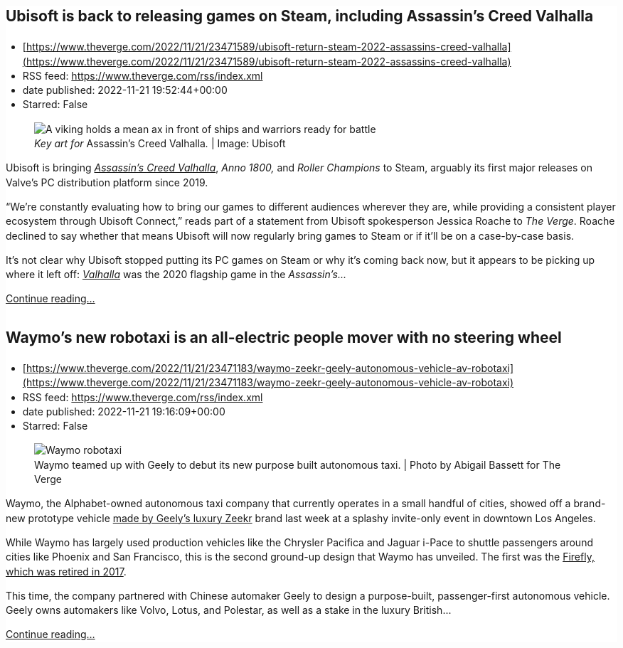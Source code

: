 ## Ubisoft is back to releasing games on Steam, including Assassin’s Creed Valhalla
 - [https://www.theverge.com/2022/11/21/23471589/ubisoft-return-steam-2022-assassins-creed-valhalla](https://www.theverge.com/2022/11/21/23471589/ubisoft-return-steam-2022-assassins-creed-valhalla)
 - RSS feed: https://www.theverge.com/rss/index.xml
 - date published: 2022-11-21 19:52:44+00:00
 - Starred: False

<figure>
      <img alt="A viking holds a mean ax in front of ships and warriors ready for battle" src="https://cdn.vox-cdn.com/thumbor/aCqW8zxNxuP-1H7k7uSOEONQOyQ=/1205x0:7358x4102/1310x873/cdn.vox-cdn.com/uploads/chorus_image/image/71658321/491495ea900f5ba3ec0.96570303_ACV_BossLogic_Setting_Art.0.jpg" />
        <figcaption><em>Key art for </em>Assassin’s Creed Valhalla<em>.</em> | Image: Ubisoft</figcaption>
    </figure>

  <p id="a3v9pC">Ubisoft is bringing <a href="https://store.steampowered.com/app/2208920/Assassins_Creed_Valhalla/"><em>Assassin’s Creed Valhalla</em></a>, <em>Anno 1800, </em>and <em>Roller Champions</em> to Steam, arguably its first major releases on Valve’s PC distribution platform since 2019. </p>
<p id="ndzjKK">“We’re constantly evaluating how to bring our games to different audiences wherever they are, while providing a consistent player ecosystem through Ubisoft Connect,” reads part of a statement from Ubisoft spokesperson Jessica Roache to <em>The Verge</em>. Roache declined to say whether that means Ubisoft will now regularly bring games to Steam or if it’ll be on a case-by-case basis.</p>
<p id="mw6d3d">It’s not clear why Ubisoft stopped putting its PC games on Steam or why it’s coming back now, but it appears to be picking up where it left off: <a href="https://www.polygon.com/reviews/2020/11/9/21554755/assassins-creed-valhalla-review-xbox-one-ps4-ps5-xbox-series-x-pc"><em>Valhalla</em></a><em> </em>was the 2020 flagship game in the <em>Assassin’s...</em></p>
  <p>
    <a href="https://www.theverge.com/2022/11/21/23471589/ubisoft-return-steam-2022-assassins-creed-valhalla">Continue reading&hellip;</a>
  </p>

## Waymo’s new robotaxi is an all-electric people mover with no steering wheel
 - [https://www.theverge.com/2022/11/21/23471183/waymo-zeekr-geely-autonomous-vehicle-av-robotaxi](https://www.theverge.com/2022/11/21/23471183/waymo-zeekr-geely-autonomous-vehicle-av-robotaxi)
 - RSS feed: https://www.theverge.com/rss/index.xml
 - date published: 2022-11-21 19:16:09+00:00
 - Starred: False

<figure>
      <img alt="Waymo robotaxi" src="https://cdn.vox-cdn.com/thumbor/8HUHB9U2fRs5tMDUF6b6KiPlpzk=/0x0:2040x1360/1310x873/cdn.vox-cdn.com/uploads/chorus_image/image/71658154/226414_Waymo_Zeekr_ABassett_0001.0.jpg" />
        <figcaption>Waymo teamed up with Geely to debut its new purpose built autonomous taxi. | Photo by Abigail Bassett for The Verge</figcaption>
    </figure>

  <p id="YBmoWZ">Waymo, the Alphabet-owned autonomous taxi company that currently operates in a small handful of cities, showed off a brand-new prototype vehicle <a href="https://www.theverge.com/2021/12/29/22858144/waymo-geely-partnership-all-electric-self-driving-minivans-zeekr">made by Geely’s luxury Zeekr</a> brand last week at a splashy invite-only event in downtown Los Angeles. </p>
<p id="gu01nx">While Waymo has largely used production vehicles like the Chrysler Pacifica and Jaguar i-Pace to shuttle passengers around cities like Phoenix and San Francisco, this is the second ground-up design that Waymo has unveiled. The first was the <a href="https://www.theverge.com/2017/6/12/15788390/waymo-retires-cute-firefly-cars">Firefly, which was retired in 2017</a>. </p>
<p id="jlnaet">This time, the company partnered with Chinese automaker Geely to design a purpose-built, passenger-first autonomous vehicle. Geely owns automakers like Volvo, Lotus, and Polestar, as well as a stake in the luxury British...</p>
  <p>
    <a href="https://www.theverge.com/2022/11/21/23471183/waymo-zeekr-geely-autonomous-vehicle-av-robotaxi">Continue reading&hellip;</a>
  </p>
